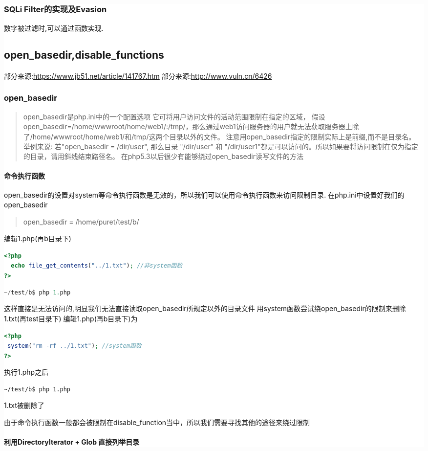 ### SQLi Filter的实现及Evasion
数字被过滤时,可以通过函数实现.

##  open_basedir,disable_functions
部分来源:https://www.jb51.net/article/141767.htm
部分来源:http://www.vuln.cn/6426
### open_basedir

> open_basedir是php.ini中的一个配置选项
> 它可将用户访问文件的活动范围限制在指定的区域，
> 假设open_basedir=/home/wwwroot/home/web1/:/tmp/，那么通过web1访问服务器的用户就无法获取服务器上除了/home/wwwroot/home/web1/和/tmp/这两个目录以外的文件。
> 注意用open_basedir指定的限制实际上是前缀,而不是目录名。
> 举例来说: 若"open_basedir = /dir/user", 那么目录 "/dir/user" 和 "/dir/user1"都是可以访问的。所以如果要将访问限制在仅为指定的目录，请用斜线结束路径名。
> 在php5.3以后很少有能够绕过open_basedir读写文件的方法

#### 命令执行函数

open_basedir的设置对system等命令执行函数是无效的，所以我们可以使用命令执行函数来访问限制目录.
在php.ini中设置好我们的open_basedir

> open_basedir = /home/puret/test/b/

编辑1.php(再b目录下)


```php
<?php
  echo file_get_contents("../1.txt"); //非system函数
?>
```

```php
~/test/b$ php 1.php
```

这样直接是无法访问的,明显我们无法直接读取open_basedir所规定以外的目录文件
用system函数尝试绕open_basedir的限制来删除1.txt(再test目录下)
编辑1.php(再b目录下)为

```php
<?php
 system("rm -rf ../1.txt"); //system函数
?>
```
执行1.php之后

```
~/test/b$ php 1.php
```

1.txt被删除了

由于命令执行函数一般都会被限制在disable_function当中，所以我们需要寻找其他的途径来绕过限制

#### 利用DirectoryIterator + Glob 直接列举目录

